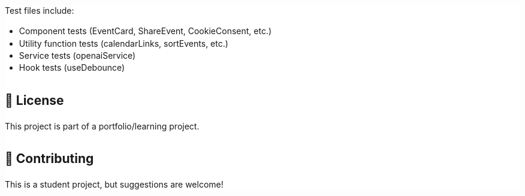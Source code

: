 Test files include:
- Component tests (EventCard, ShareEvent, CookieConsent, etc.)
- Utility function tests (calendarLinks, sortEvents, etc.)
- Service tests (openaiService)
- Hook tests (useDebounce)

## 📄 License

This project is part of a portfolio/learning project.

## 🤝 Contributing

This is a student project, but suggestions are welcome!
